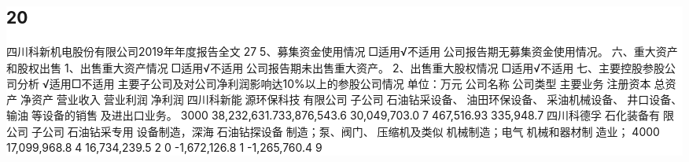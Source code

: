 20
--
四川科新机电股份有限公司2019年年度报告全文
27
5、募集资金使用情况
□适用√不适用
公司报告期无募集资金使用情况。
六、重大资产和股权出售
1、出售重大资产情况
□适用√不适用
公司报告期未出售重大资产。
2、出售重大股权情况
□适用√不适用
七、主要控股参股公司分析
√适用□不适用
主要子公司及对公司净利润影响达10%以上的参股公司情况
单位：万元
公司名称
公司类型
主要业务
注册资本
总资产
净资产
营业收入
营业利润
净利润
四川科新能
源环保科技
有限公司
子公司
石油钻采设备、
油田环保设备、
采油机械设备、
井口设备、输油
等设备的销售
及进出口业务。
3000
38,232,631.733,876,543.6
30,049,703.0
7
467,516.93
335,948.7
四川科德孚
石化装备有
限公司
子公司
石油钻采专用
设备制造，深海
石油钻探设备
制造；泵、阀门、
压缩机及类似
机械制造；电气
机械和器材制
造业；
4000
17,099,968.8
4
16,734,239.5
2
0
-1,672,126.8
1
-1,265,760.4
9